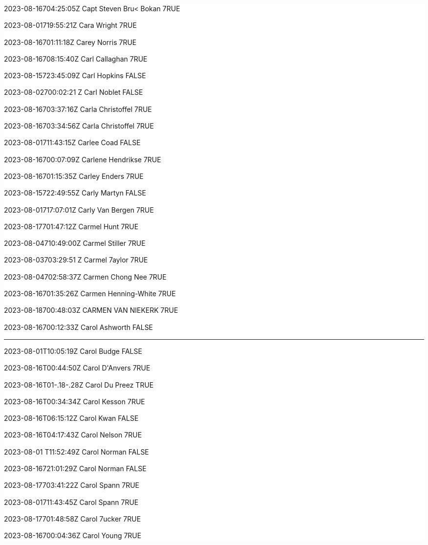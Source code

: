 2023-08-16704:25:05Z Capt Steven Bru< Bokan 7RUE

2023-08-01719:55:21Z Cara Wright 7RUE

2023-08-16701:11:18Z Carey Norris 7RUE

2023-08-16708:15:40Z Carl Callaghan 7RUE

2023-08-15723:45:09Z Carl Hopkins FALSE

2023-08-02700:02:21 Z Carl Noblet FALSE

2023-08-16703:37:16Z Carla Christoffel 7RUE

2023-08-16703:34:56Z Carla Christoffel 7RUE

2023-08-01711:43:15Z Carlee Coad FALSE

2023-08-16700:07:09Z Carlene Hendrikse 7RUE

2023-08-16701:15:35Z Carley Enders 7RUE

2023-08-15722:49:55Z Carly Martyn FALSE

2023-08-01717:07:01Z Carly Van Bergen 7RUE

2023-08-17701:47:12Z Carmel Hunt 7RUE

2023-08-04710:49:00Z Carmel Stiller 7RUE

2023-08-03703:29:51 Z Carmel 7aylor 7RUE

2023-08-04702:58:37Z Carmen Chong Nee 7RUE

2023-08-16701:35:26Z Carmen Henning-White 7RUE

2023-08-18700:48:03Z CARMEN VAN NIEKERK 7RUE

2023-08-16700:12:33Z Carol Ashworth FALSE


-----

2023-08-01T10:05:19Z Carol Budge FALSE

2023-08-16T00:44:50Z Carol D'Anvers 7RUE

2023-08-16T01-.18-.28Z Carol Du Preez TRUE

2023-08-16T00:34:34Z Carol Kesson 7RUE

2023-08-16T06:15:12Z Carol Kwan FALSE

2023-08-16T04:17:43Z Carol Nelson 7RUE

2023-08-01 T11:52:49Z Carol Norman FALSE

2023-08-16721:01:29Z Carol Norman FALSE

2023-08-17703:41:22Z Carol Spann 7RUE

2023-08-01711:43:45Z Carol Spann 7RUE

2023-08-17701:48:58Z Carol 7ucker 7RUE

2023-08-16700:04:36Z Carol Young 7RUE
